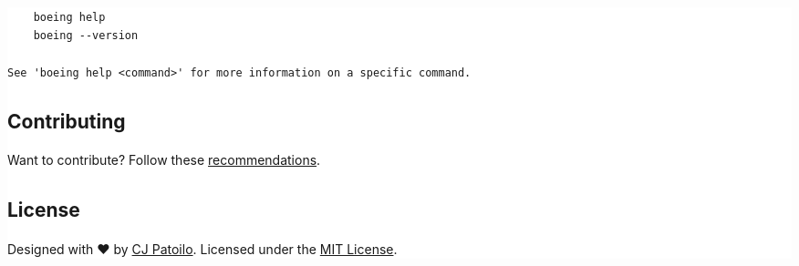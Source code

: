 ```
    boeing help
    boeing --version

See 'boeing help <command>' for more information on a specific command.

```


## Contributing

Want to contribute? Follow these [recommendations](.github/contributing.md).


## License

Designed with ♥ by [CJ Patoilo](https://twitter.com/cjpatoilo). Licensed under the [MIT License](license).
